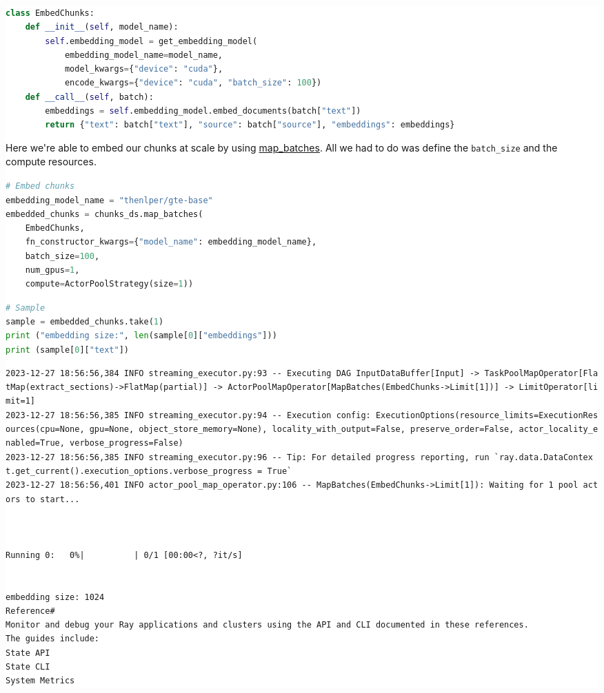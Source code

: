 
```python
class EmbedChunks:
    def __init__(self, model_name):
        self.embedding_model = get_embedding_model(
            embedding_model_name=model_name,
            model_kwargs={"device": "cuda"},
            encode_kwargs={"device": "cuda", "batch_size": 100})
    def __call__(self, batch):
        embeddings = self.embedding_model.embed_documents(batch["text"])
        return {"text": batch["text"], "source": batch["source"], "embeddings": embeddings}
```

Here we're able to embed our chunks at scale by using [map_batches](https://docs.ray.io/en/latest/data/api/doc/ray.data.Dataset.map_batches.html). All we had to do was define the `batch_size` and the compute resources.


```python
# Embed chunks
embedding_model_name = "thenlper/gte-base"
embedded_chunks = chunks_ds.map_batches(
    EmbedChunks,
    fn_constructor_kwargs={"model_name": embedding_model_name},
    batch_size=100, 
    num_gpus=1,
    compute=ActorPoolStrategy(size=1))
```


```python
# Sample
sample = embedded_chunks.take(1)
print ("embedding size:", len(sample[0]["embeddings"]))
print (sample[0]["text"])
```

    2023-12-27 18:56:56,384	INFO streaming_executor.py:93 -- Executing DAG InputDataBuffer[Input] -> TaskPoolMapOperator[FlatMap(extract_sections)->FlatMap(partial)] -> ActorPoolMapOperator[MapBatches(EmbedChunks->Limit[1])] -> LimitOperator[limit=1]
    2023-12-27 18:56:56,385	INFO streaming_executor.py:94 -- Execution config: ExecutionOptions(resource_limits=ExecutionResources(cpu=None, gpu=None, object_store_memory=None), locality_with_output=False, preserve_order=False, actor_locality_enabled=True, verbose_progress=False)
    2023-12-27 18:56:56,385	INFO streaming_executor.py:96 -- Tip: For detailed progress reporting, run `ray.data.DataContext.get_current().execution_options.verbose_progress = True`
    2023-12-27 18:56:56,401	INFO actor_pool_map_operator.py:106 -- MapBatches(EmbedChunks->Limit[1]): Waiting for 1 pool actors to start...



    Running 0:   0%|          | 0/1 [00:00<?, ?it/s]


    embedding size: 1024
    Reference#
    Monitor and debug your Ray applications and clusters using the API and CLI documented in these references.
    The guides include:
    State API
    State CLI
    System Metrics
